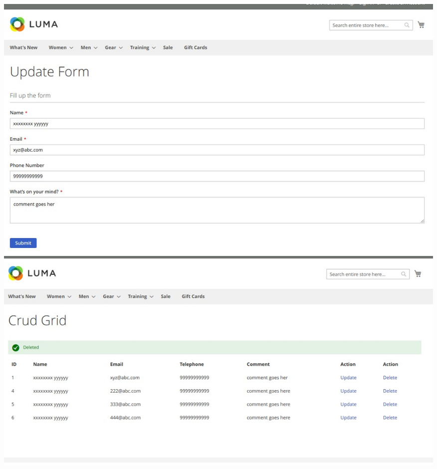 ![screen 1](https://github.com/Certification-M2/m2-sample/blob/master/screenshots/Selection_116.jpg)
![screen 1](https://github.com/Certification-M2/m2-sample/blob/master/screenshots/Selection_117.jpg)